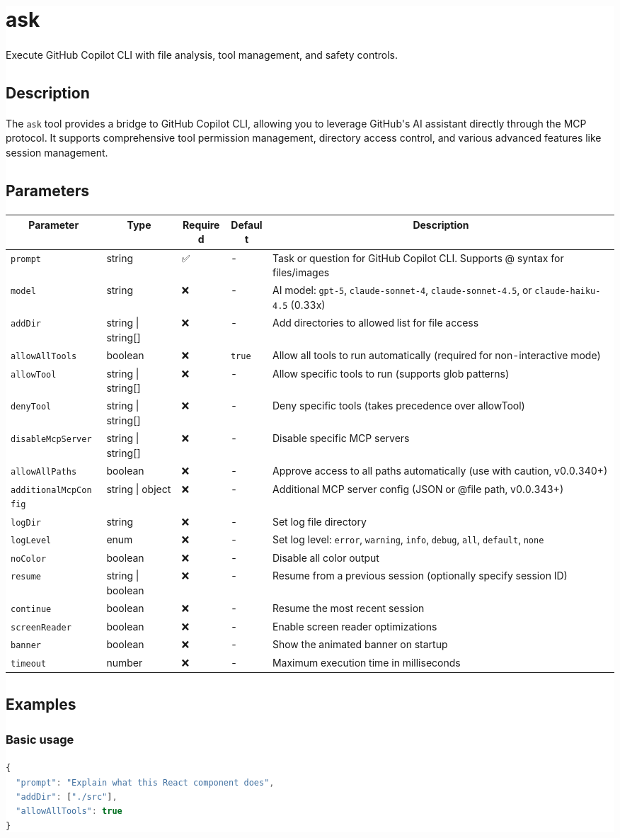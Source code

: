 # ask

Execute GitHub Copilot CLI with file analysis, tool management, and safety controls.

## Description

The `ask` tool provides a bridge to GitHub Copilot CLI, allowing you to leverage GitHub's AI assistant directly through the MCP protocol. It supports comprehensive tool permission management, directory access control, and various advanced features like session management.

## Parameters

| Parameter             | Type               | Required | Default | Description                                                                              |
| --------------------- | ------------------ | -------- | ------- | ---------------------------------------------------------------------------------------- |
| `prompt`              | string             | ✅       | -       | Task or question for GitHub Copilot CLI. Supports @ syntax for files/images              |
| `model`               | string             | ❌       | -       | AI model: `gpt-5`, `claude-sonnet-4`, `claude-sonnet-4.5`, or `claude-haiku-4.5` (0.33x) |
| `addDir`              | string \| string[] | ❌       | -       | Add directories to allowed list for file access                                          |
| `allowAllTools`       | boolean            | ❌       | `true`  | Allow all tools to run automatically (required for non-interactive mode)                 |
| `allowTool`           | string \| string[] | ❌       | -       | Allow specific tools to run (supports glob patterns)                                     |
| `denyTool`            | string \| string[] | ❌       | -       | Deny specific tools (takes precedence over allowTool)                                    |
| `disableMcpServer`    | string \| string[] | ❌       | -       | Disable specific MCP servers                                                             |
| `allowAllPaths`       | boolean            | ❌       | -       | Approve access to all paths automatically (use with caution, v0.0.340+)                  |
| `additionalMcpConfig` | string \| object   | ❌       | -       | Additional MCP server config (JSON or @file path, v0.0.343+)                             |
| `logDir`              | string             | ❌       | -       | Set log file directory                                                                   |
| `logLevel`            | enum               | ❌       | -       | Set log level: `error`, `warning`, `info`, `debug`, `all`, `default`, `none`             |
| `noColor`             | boolean            | ❌       | -       | Disable all color output                                                                 |
| `resume`              | string \| boolean  | ❌       | -       | Resume from a previous session (optionally specify session ID)                           |
| `continue`            | boolean            | ❌       | -       | Resume the most recent session                                                           |
| `screenReader`        | boolean            | ❌       | -       | Enable screen reader optimizations                                                       |
| `banner`              | boolean            | ❌       | -       | Show the animated banner on startup                                                      |
| `timeout`             | number             | ❌       | -       | Maximum execution time in milliseconds                                                   |

## Examples

### Basic usage

```typescript
{
  "prompt": "Explain what this React component does",
  "addDir": ["./src"],
  "allowAllTools": true
}
```
